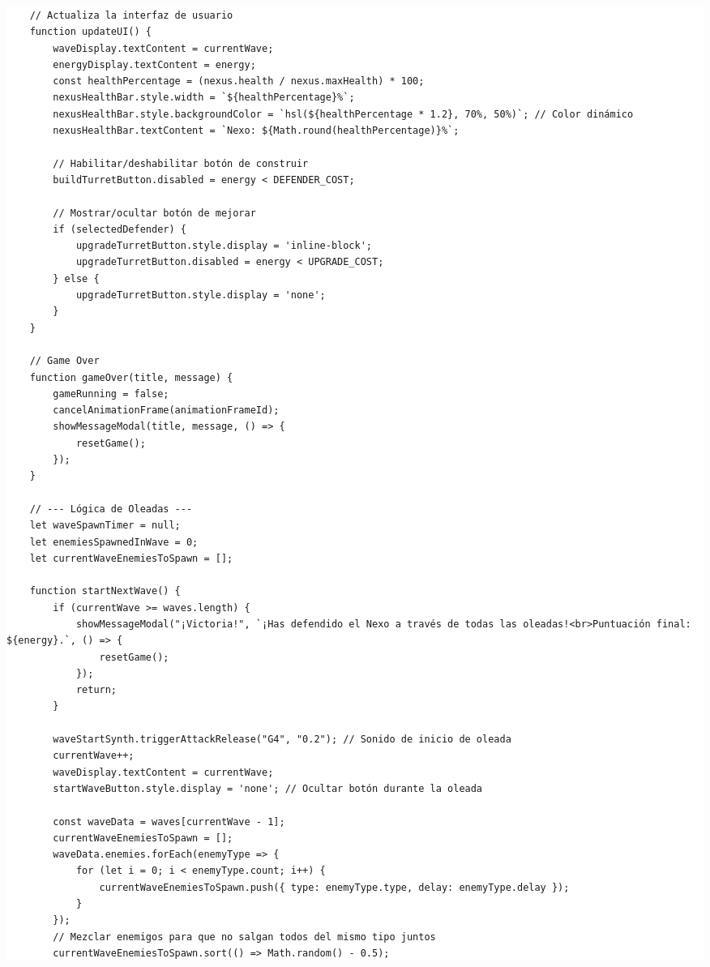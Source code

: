         // Actualiza la interfaz de usuario
        function updateUI() {
            waveDisplay.textContent = currentWave;
            energyDisplay.textContent = energy;
            const healthPercentage = (nexus.health / nexus.maxHealth) * 100;
            nexusHealthBar.style.width = `${healthPercentage}%`;
            nexusHealthBar.style.backgroundColor = `hsl(${healthPercentage * 1.2}, 70%, 50%)`; // Color dinámico
            nexusHealthBar.textContent = `Nexo: ${Math.round(healthPercentage)}%`;

            // Habilitar/deshabilitar botón de construir
            buildTurretButton.disabled = energy < DEFENDER_COST;

            // Mostrar/ocultar botón de mejorar
            if (selectedDefender) {
                upgradeTurretButton.style.display = 'inline-block';
                upgradeTurretButton.disabled = energy < UPGRADE_COST;
            } else {
                upgradeTurretButton.style.display = 'none';
            }
        }

        // Game Over
        function gameOver(title, message) {
            gameRunning = false;
            cancelAnimationFrame(animationFrameId);
            showMessageModal(title, message, () => {
                resetGame();
            });
        }

        // --- Lógica de Oleadas ---
        let waveSpawnTimer = null;
        let enemiesSpawnedInWave = 0;
        let currentWaveEnemiesToSpawn = [];

        function startNextWave() {
            if (currentWave >= waves.length) {
                showMessageModal("¡Victoria!", `¡Has defendido el Nexo a través de todas las oleadas!<br>Puntuación final: ${energy}.`, () => {
                    resetGame();
                });
                return;
            }

            waveStartSynth.triggerAttackRelease("G4", "0.2"); // Sonido de inicio de oleada
            currentWave++;
            waveDisplay.textContent = currentWave;
            startWaveButton.style.display = 'none'; // Ocultar botón durante la oleada

            const waveData = waves[currentWave - 1];
            currentWaveEnemiesToSpawn = [];
            waveData.enemies.forEach(enemyType => {
                for (let i = 0; i < enemyType.count; i++) {
                    currentWaveEnemiesToSpawn.push({ type: enemyType.type, delay: enemyType.delay });
                }
            });
            // Mezclar enemigos para que no salgan todos del mismo tipo juntos
            currentWaveEnemiesToSpawn.sort(() => Math.random() - 0.5);
